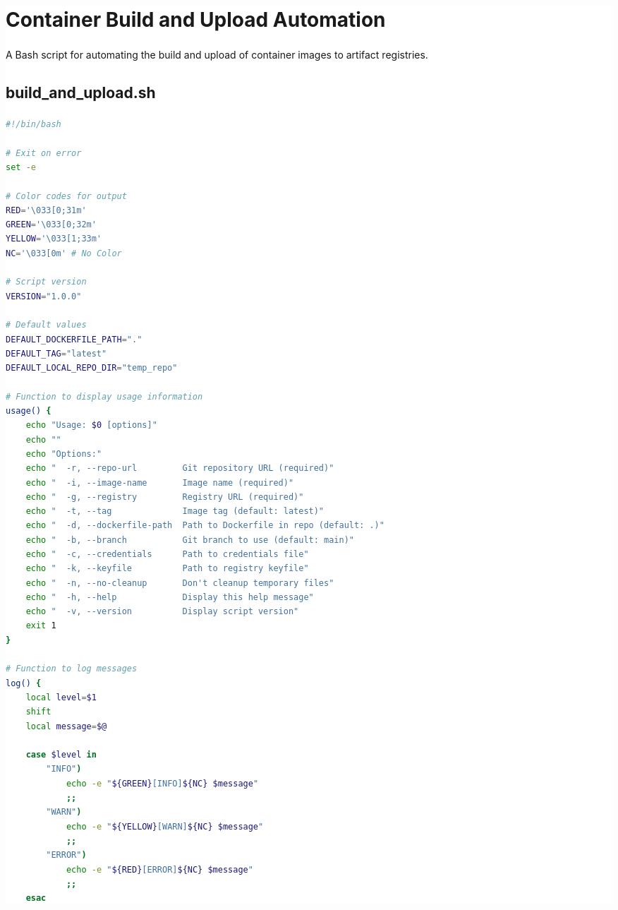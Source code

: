 # Container Build and Upload Automation

A Bash script for automating the build and upload of container images to artifact registries.

## build_and_upload.sh

```bash
#!/bin/bash

# Exit on error
set -e

# Color codes for output
RED='\033[0;31m'
GREEN='\033[0;32m'
YELLOW='\033[1;33m'
NC='\033[0m' # No Color

# Script version
VERSION="1.0.0"

# Default values
DEFAULT_DOCKERFILE_PATH="."
DEFAULT_TAG="latest"
DEFAULT_LOCAL_REPO_DIR="temp_repo"

# Function to display usage information
usage() {
    echo "Usage: $0 [options]"
    echo ""
    echo "Options:"
    echo "  -r, --repo-url         Git repository URL (required)"
    echo "  -i, --image-name       Image name (required)"
    echo "  -g, --registry         Registry URL (required)"
    echo "  -t, --tag              Image tag (default: latest)"
    echo "  -d, --dockerfile-path  Path to Dockerfile in repo (default: .)"
    echo "  -b, --branch           Git branch to use (default: main)"
    echo "  -c, --credentials      Path to credentials file"
    echo "  -k, --keyfile          Path to registry keyfile"
    echo "  -n, --no-cleanup       Don't cleanup temporary files"
    echo "  -h, --help             Display this help message"
    echo "  -v, --version          Display script version"
    exit 1
}

# Function to log messages
log() {
    local level=$1
    shift
    local message=$@
    
    case $level in
        "INFO")
            echo -e "${GREEN}[INFO]${NC} $message"
            ;;
        "WARN")
            echo -e "${YELLOW}[WARN]${NC} $message"
            ;;
        "ERROR")
            echo -e "${RED}[ERROR]${NC} $message"
            ;;
    esac
```